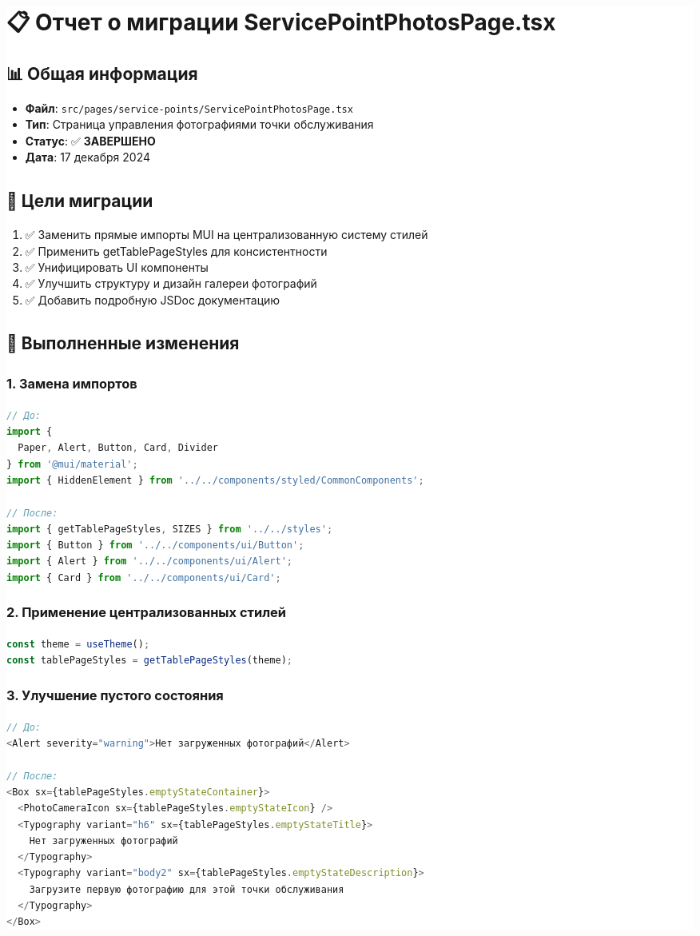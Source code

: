 # 📋 Отчет о миграции ServicePointPhotosPage.tsx

## 📊 Общая информация
- **Файл**: `src/pages/service-points/ServicePointPhotosPage.tsx`
- **Тип**: Страница управления фотографиями точки обслуживания
- **Статус**: ✅ **ЗАВЕРШЕНО**
- **Дата**: 17 декабря 2024

## 🎯 Цели миграции
1. ✅ Заменить прямые импорты MUI на централизованную систему стилей
2. ✅ Применить getTablePageStyles для консистентности
3. ✅ Унифицировать UI компоненты
4. ✅ Улучшить структуру и дизайн галереи фотографий
5. ✅ Добавить подробную JSDoc документацию

## 🔄 Выполненные изменения

### 1. Замена импортов
```typescript
// До:
import {
  Paper, Alert, Button, Card, Divider
} from '@mui/material';
import { HiddenElement } from '../../components/styled/CommonComponents';

// После:
import { getTablePageStyles, SIZES } from '../../styles';
import { Button } from '../../components/ui/Button';
import { Alert } from '../../components/ui/Alert';
import { Card } from '../../components/ui/Card';
```

### 2. Применение централизованных стилей
```typescript
const theme = useTheme();
const tablePageStyles = getTablePageStyles(theme);
```

### 3. Улучшение пустого состояния
```typescript
// До:
<Alert severity="warning">Нет загруженных фотографий</Alert>

// После:
<Box sx={tablePageStyles.emptyStateContainer}>
  <PhotoCameraIcon sx={tablePageStyles.emptyStateIcon} />
  <Typography variant="h6" sx={tablePageStyles.emptyStateTitle}>
    Нет загруженных фотографий
  </Typography>
  <Typography variant="body2" sx={tablePageStyles.emptyStateDescription}>
    Загрузите первую фотографию для этой точки обслуживания
  </Typography>
</Box>
```

